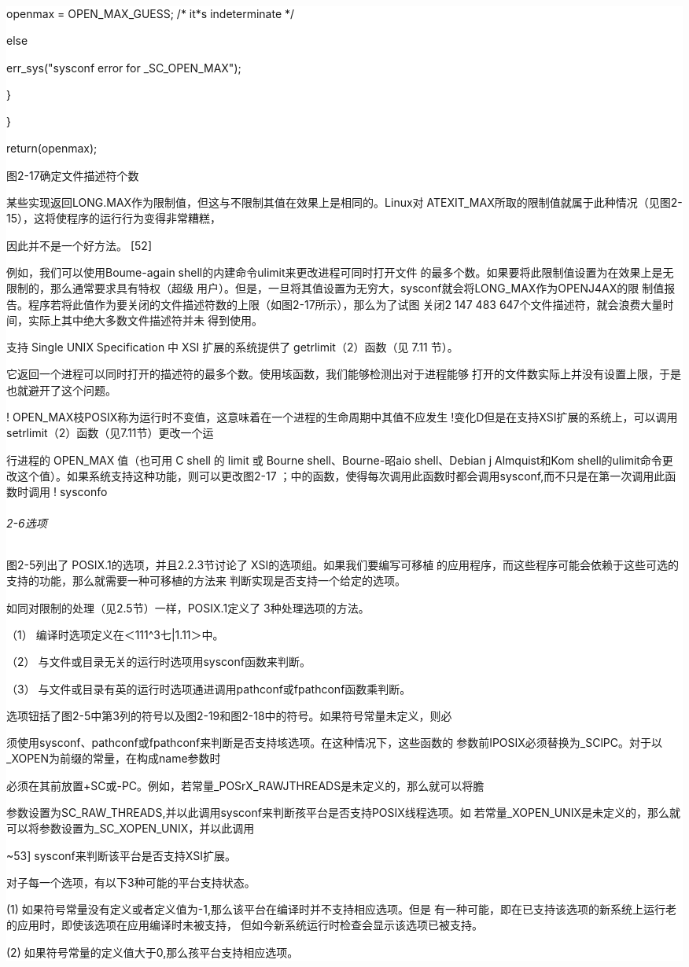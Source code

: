 openmax = OPEN_MAX_GUESS; /* it*s indeterminate */

else

err_sys("sysconf error for _SC_OPEN_MAX");

}

}

return(openmax);

图2-17确定文件描述符个数

某些实现返回LONG.MAX作为限制值，但这与不限制其值在效果上是相同的。Linux对 ATEXIT_MAX所取的限制值就属于此种情况（见图2-15），这将使程序的运行行为变得非常糟糕，

因此并不是一个好方法。    [52]

例如，我们可以使用Boume-again shell的内建命令ulimit来更改进程可同时打开文件 的最多个数。如果要将此限制值设置为在效果上是无限制的，那么通常要求具有特权（超级 用户）。但是，一旦将其值设置为无穷大，sysconf就会将LONG_MAX作为OPENJ4AX的限 制值报告。程序若将此值作为要关闭的文件描述符数的上限（如图2-17所示），那么为了试图 关闭2 147 483 647个文件描述符，就会浪费大量时间，实际上其中绝大多数文件描述符并未 得到使用。

支持 Single UNIX Specification 中 XSI 扩展的系统提供了 getrlimit（2）函数（见 7.11 节）。

它返回一个进程可以同时打开的描述符的最多个数。使用垓函数，我们能够检测出对于进程能够 打开的文件数实际上并没有设置上限，于是也就避开了这个问题。

! OPEN_MAX枝POSIX称为运行时不变值，这意味着在一个进程的生命周期中其值不应发生 !变化D但是在支持XSI扩展的系统上，可以调用setrlimit（2）函数（见7.11节）更改一个运

行进程的 OPEN_MAX 值（也可用 C shell 的 limit 或 Bourne shell、Bourne-昭aio shell、Debian j Almquist和Kom shell的ulimit命令更改这个值）。如果系统支持这种功能，则可以更改图2-17 ；中的函数，使得每次调用此函数时都会调用sysconf,而不只是在第一次调用此函数时调用 ! sysconfo

###### 2-6选项

图2-5列出了 POSIX.1的选项，并且2.2.3节讨论了 XSI的选项组。如果我们要编写可移植 的应用程序，而这些程序可能会依赖于这些可选的支持的功能，那么就需要一种可移植的方法来 判断实现是否支持一个给定的选项。

如同对限制的处理（见2.5节）一样，POSIX.1定义了 3种处理选项的方法。

（1）    编译时选项定义在＜111^3七|1.11＞中。

（2）    与文件或目录无关的运行时选项用sysconf函数来判断。

（3）    与文件或目录有英的运行时选项通进调用pathconf或fpathconf函数乘判断。

选项钮括了图2-5中第3列的符号以及图2-19和图2-18中的符号。如果符号常量未定义，则必

须使用sysconf、pathconf或fpathconf来判断是否支持垓选项。在这种情况下，这些函数的 参数前IPOSIX必须替换为_SClPC。対于以_XOPEN为前缀的常量，在构成name参数时

必须在其前放置+SC或-PC。例如，若常量_POSrX_RAWJTHREADS是未定义的，那么就可以将膽

参数设置为SC_RAW_THREADS,并以此调用sysconf来判断孩平台是否支持POSIX线程选项。如 若常量_XOPEN_UNIX是未定义的，那么就可以将参数设置为_SC_XOPEN_UNIX，并以此调用

\~53] sysconf来判断该平台是否支持XSI扩展。

对子每一个选项，有以下3种可能的平台支持状态。

(1)    如果符号常量没有定义或者定义值为-1,那么该平台在编译时并不支持相应选项。但是 有一种可能，即在已支持该选项的新系统上运行老的应用时，即使该选项在应用编译时未被支持， 但如今新系统运行时检查会显示该选项已被支持。

(2)    如果符号常量的定义值大于0,那么孩平台支持相应选项。
